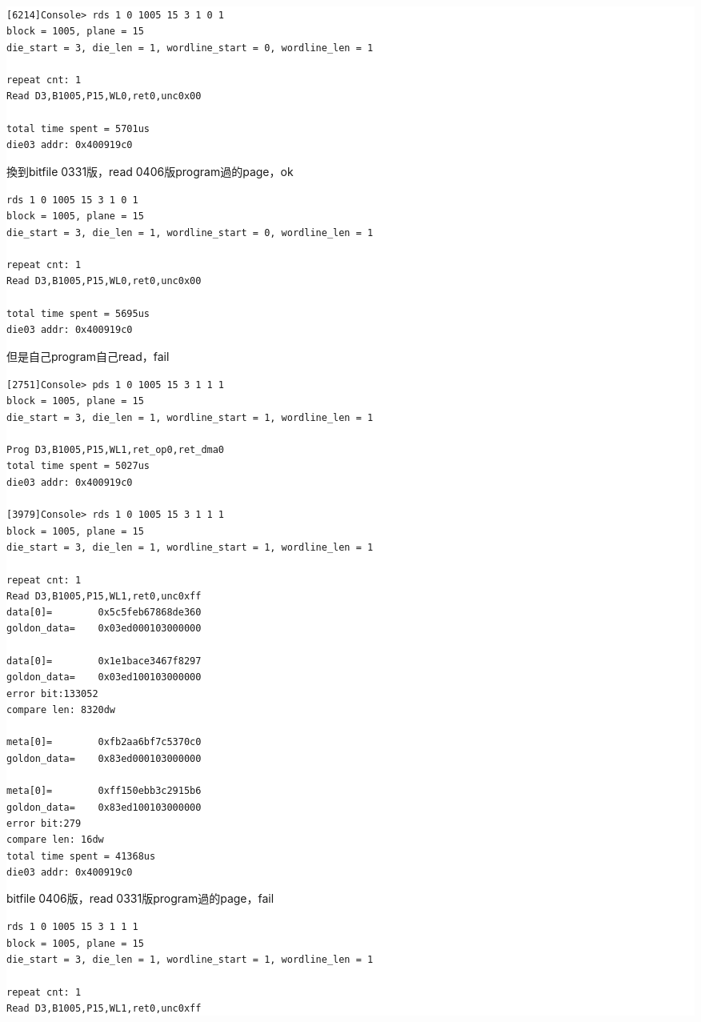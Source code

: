   ```
  [6214]Console> rds 1 0 1005 15 3 1 0 1
  block = 1005, plane = 15
  die_start = 3, die_len = 1, wordline_start = 0, wordline_len = 1
  
  repeat cnt: 1
  Read D3,B1005,P15,WL0,ret0,unc0x00
  
  total time spent = 5701us
  die03 addr: 0x400919c0
  ```
  換到bitfile 0331版，read 0406版program過的page，ok
  ```
  rds 1 0 1005 15 3 1 0 1
  block = 1005, plane = 15
  die_start = 3, die_len = 1, wordline_start = 0, wordline_len = 1
  
  repeat cnt: 1
  Read D3,B1005,P15,WL0,ret0,unc0x00
  
  total time spent = 5695us
  die03 addr: 0x400919c0
  ```
  但是自己program自己read，fail
  ```
  [2751]Console> pds 1 0 1005 15 3 1 1 1
  block = 1005, plane = 15
  die_start = 3, die_len = 1, wordline_start = 1, wordline_len = 1
  
  Prog D3,B1005,P15,WL1,ret_op0,ret_dma0
  total time spent = 5027us
  die03 addr: 0x400919c0
  
  [3979]Console> rds 1 0 1005 15 3 1 1 1
  block = 1005, plane = 15
  die_start = 3, die_len = 1, wordline_start = 1, wordline_len = 1
  
  repeat cnt: 1
  Read D3,B1005,P15,WL1,ret0,unc0xff
  data[0]=        0x5c5feb67868de360
  goldon_data=    0x03ed000103000000
  
  data[0]=        0x1e1bace3467f8297
  goldon_data=    0x03ed100103000000
  error bit:133052
  compare len: 8320dw
  
  meta[0]=        0xfb2aa6bf7c5370c0
  goldon_data=    0x83ed000103000000
  
  meta[0]=        0xff150ebb3c2915b6
  goldon_data=    0x83ed100103000000
  error bit:279
  compare len: 16dw
  total time spent = 41368us
  die03 addr: 0x400919c0
  ```
  bitfile 0406版，read 0331版program過的page，fail
  ```
  rds 1 0 1005 15 3 1 1 1
  block = 1005, plane = 15
  die_start = 3, die_len = 1, wordline_start = 1, wordline_len = 1
  
  repeat cnt: 1
  Read D3,B1005,P15,WL1,ret0,unc0xff
  ```
